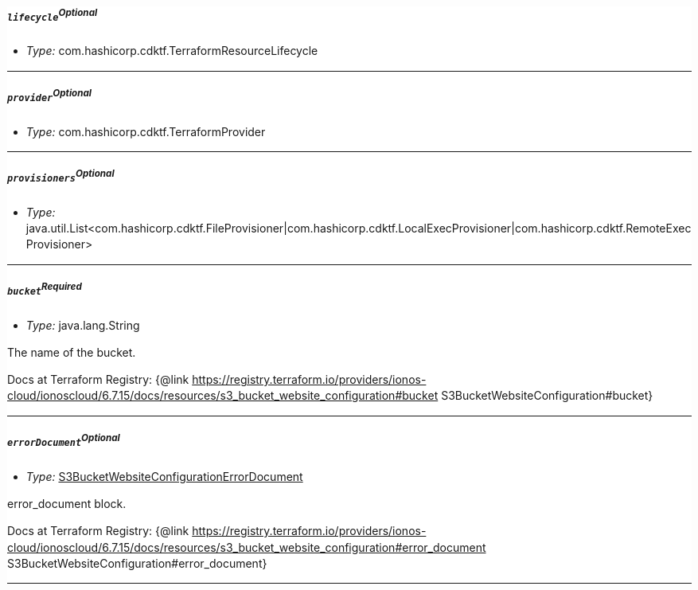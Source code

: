 ##### `lifecycle`<sup>Optional</sup> <a name="lifecycle" id="@cdktf/provider-ionoscloud.s3BucketWebsiteConfiguration.S3BucketWebsiteConfiguration.Initializer.parameter.lifecycle"></a>

- *Type:* com.hashicorp.cdktf.TerraformResourceLifecycle

---

##### `provider`<sup>Optional</sup> <a name="provider" id="@cdktf/provider-ionoscloud.s3BucketWebsiteConfiguration.S3BucketWebsiteConfiguration.Initializer.parameter.provider"></a>

- *Type:* com.hashicorp.cdktf.TerraformProvider

---

##### `provisioners`<sup>Optional</sup> <a name="provisioners" id="@cdktf/provider-ionoscloud.s3BucketWebsiteConfiguration.S3BucketWebsiteConfiguration.Initializer.parameter.provisioners"></a>

- *Type:* java.util.List<com.hashicorp.cdktf.FileProvisioner|com.hashicorp.cdktf.LocalExecProvisioner|com.hashicorp.cdktf.RemoteExecProvisioner>

---

##### `bucket`<sup>Required</sup> <a name="bucket" id="@cdktf/provider-ionoscloud.s3BucketWebsiteConfiguration.S3BucketWebsiteConfiguration.Initializer.parameter.bucket"></a>

- *Type:* java.lang.String

The name of the bucket.

Docs at Terraform Registry: {@link https://registry.terraform.io/providers/ionos-cloud/ionoscloud/6.7.15/docs/resources/s3_bucket_website_configuration#bucket S3BucketWebsiteConfiguration#bucket}

---

##### `errorDocument`<sup>Optional</sup> <a name="errorDocument" id="@cdktf/provider-ionoscloud.s3BucketWebsiteConfiguration.S3BucketWebsiteConfiguration.Initializer.parameter.errorDocument"></a>

- *Type:* <a href="#@cdktf/provider-ionoscloud.s3BucketWebsiteConfiguration.S3BucketWebsiteConfigurationErrorDocument">S3BucketWebsiteConfigurationErrorDocument</a>

error_document block.

Docs at Terraform Registry: {@link https://registry.terraform.io/providers/ionos-cloud/ionoscloud/6.7.15/docs/resources/s3_bucket_website_configuration#error_document S3BucketWebsiteConfiguration#error_document}

---
